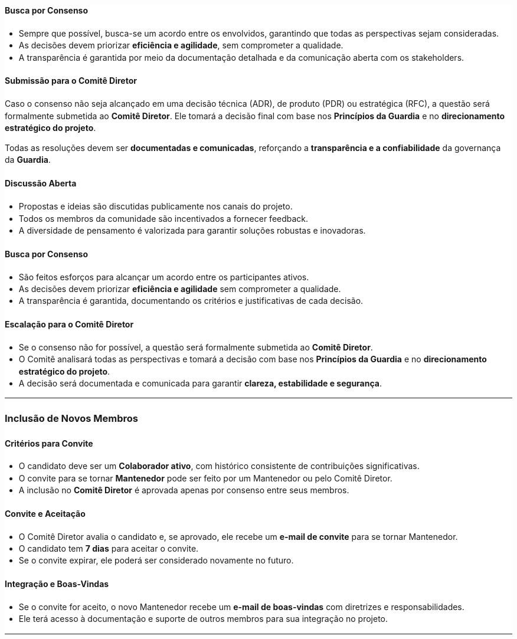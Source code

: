 #### **Busca por Consenso**  
- Sempre que possível, busca-se um acordo entre os envolvidos, garantindo que todas as perspectivas sejam consideradas.  
- As decisões devem priorizar **eficiência e agilidade**, sem comprometer a qualidade.  
- A transparência é garantida por meio da documentação detalhada e da comunicação aberta com os stakeholders.  

#### **Submissão para o Comitê Diretor**  
Caso o consenso não seja alcançado em uma decisão técnica (ADR), de produto (PDR) ou estratégica (RFC), a questão será formalmente submetida ao **Comitê Diretor**. Ele tomará a decisão final com base nos **Princípios da Guardia** e no **direcionamento estratégico do projeto**.  

Todas as resoluções devem ser **documentadas e comunicadas**, reforçando a **transparência e a confiabilidade** da governança da **Guardia**.


#### **Discussão Aberta**  
- Propostas e ideias são discutidas publicamente nos canais do projeto.  
- Todos os membros da comunidade são incentivados a fornecer feedback.  
- A diversidade de pensamento é valorizada para garantir soluções robustas e inovadoras.  

#### **Busca por Consenso**  
- São feitos esforços para alcançar um acordo entre os participantes ativos.  
- As decisões devem priorizar **eficiência e agilidade** sem comprometer a qualidade.  
- A transparência é garantida, documentando os critérios e justificativas de cada decisão.  

#### **Escalação para o Comitê Diretor**  
- Se o consenso não for possível, a questão será formalmente submetida ao **Comitê Diretor**.  
- O Comitê analisará todas as perspectivas e tomará a decisão com base nos **Princípios da Guardia** e no **direcionamento estratégico do projeto**.  
- A decisão será documentada e comunicada para garantir **clareza, estabilidade e segurança**.

---

### **Inclusão de Novos Membros**  

#### **Critérios para Convite**  
- O candidato deve ser um **Colaborador ativo**, com histórico consistente de contribuições significativas.  
- O convite para se tornar **Mantenedor** pode ser feito por um Mantenedor ou pelo Comitê Diretor.  
- A inclusão no **Comitê Diretor** é aprovada apenas por consenso entre seus membros.  

#### **Convite e Aceitação**  
- O Comitê Diretor avalia o candidato e, se aprovado, ele recebe um **e-mail de convite** para se tornar Mantenedor.  
- O candidato tem **7 dias** para aceitar o convite.  
- Se o convite expirar, ele poderá ser considerado novamente no futuro.  

#### **Integração e Boas-Vindas**  
- Se o convite for aceito, o novo Mantenedor recebe um **e-mail de boas-vindas** com diretrizes e responsabilidades.  
- Ele terá acesso à documentação e suporte de outros membros para sua integração no projeto.  

---